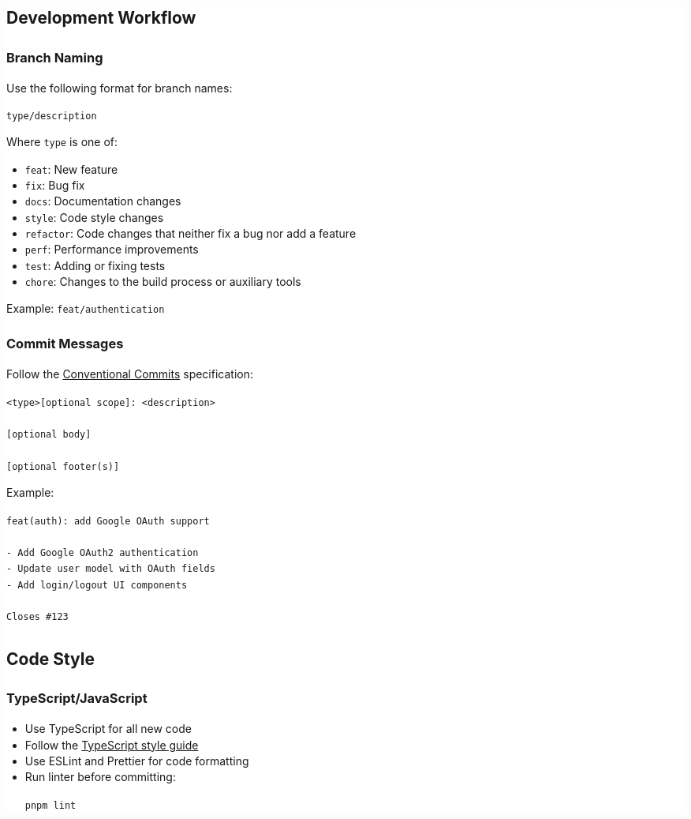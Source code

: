 ## Development Workflow

### Branch Naming

Use the following format for branch names:

```
type/description
```

Where `type` is one of:
- `feat`: New feature
- `fix`: Bug fix
- `docs`: Documentation changes
- `style`: Code style changes
- `refactor`: Code changes that neither fix a bug nor add a feature
- `perf`: Performance improvements
- `test`: Adding or fixing tests
- `chore`: Changes to the build process or auxiliary tools

Example: `feat/authentication`

### Commit Messages

Follow the [Conventional Commits](https://www.conventionalcommits.org/) specification:

```
<type>[optional scope]: <description>

[optional body]

[optional footer(s)]
```

Example:
```
feat(auth): add Google OAuth support

- Add Google OAuth2 authentication
- Update user model with OAuth fields
- Add login/logout UI components

Closes #123
```

## Code Style

### TypeScript/JavaScript
- Use TypeScript for all new code
- Follow the [TypeScript style guide](https://google.github.io/styleguide/tsguide.html)
- Use ESLint and Prettier for code formatting
- Run linter before committing:
  ```bash
  pnpm lint
  ```
